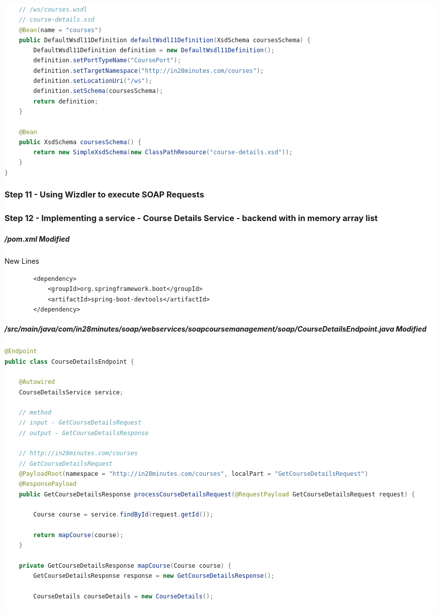 ```java
	// /ws/courses.wsdl
	// course-details.xsd
	@Bean(name = "courses")
	public DefaultWsdl11Definition defaultWsdl11Definition(XsdSchema coursesSchema) {
		DefaultWsdl11Definition definition = new DefaultWsdl11Definition();
		definition.setPortTypeName("CoursePort");
		definition.setTargetNamespace("http://in28minutes.com/courses");
		definition.setLocationUri("/ws");
		definition.setSchema(coursesSchema);
		return definition;
	}

	@Bean
	public XsdSchema coursesSchema() {
		return new SimpleXsdSchema(new ClassPathResource("course-details.xsd"));
	}
}
```

### Step 11 - Using Wizdler to execute SOAP Requests

### Step 12 - Implementing a service - Course Details Service - backend with in memory array list

##### /pom.xml Modified
New Lines
```
		<dependency>
			<groupId>org.springframework.boot</groupId>
			<artifactId>spring-boot-devtools</artifactId>
		</dependency>
```
##### /src/main/java/com/in28minutes/soap/webservices/soapcoursemanagement/soap/CourseDetailsEndpoint.java Modified
```java
@Endpoint
public class CourseDetailsEndpoint {
	
	@Autowired
	CourseDetailsService service;

	// method
	// input - GetCourseDetailsRequest
	// output - GetCourseDetailsResponse

	// http://in28minutes.com/courses
	// GetCourseDetailsRequest
	@PayloadRoot(namespace = "http://in28minutes.com/courses", localPart = "GetCourseDetailsRequest")
	@ResponsePayload
	public GetCourseDetailsResponse processCourseDetailsRequest(@RequestPayload GetCourseDetailsRequest request) {
		
		Course course = service.findById(request.getId());

		return mapCourse(course);
	}

	private GetCourseDetailsResponse mapCourse(Course course) {
		GetCourseDetailsResponse response = new GetCourseDetailsResponse();
		
		CourseDetails courseDetails = new CourseDetails();
		
```